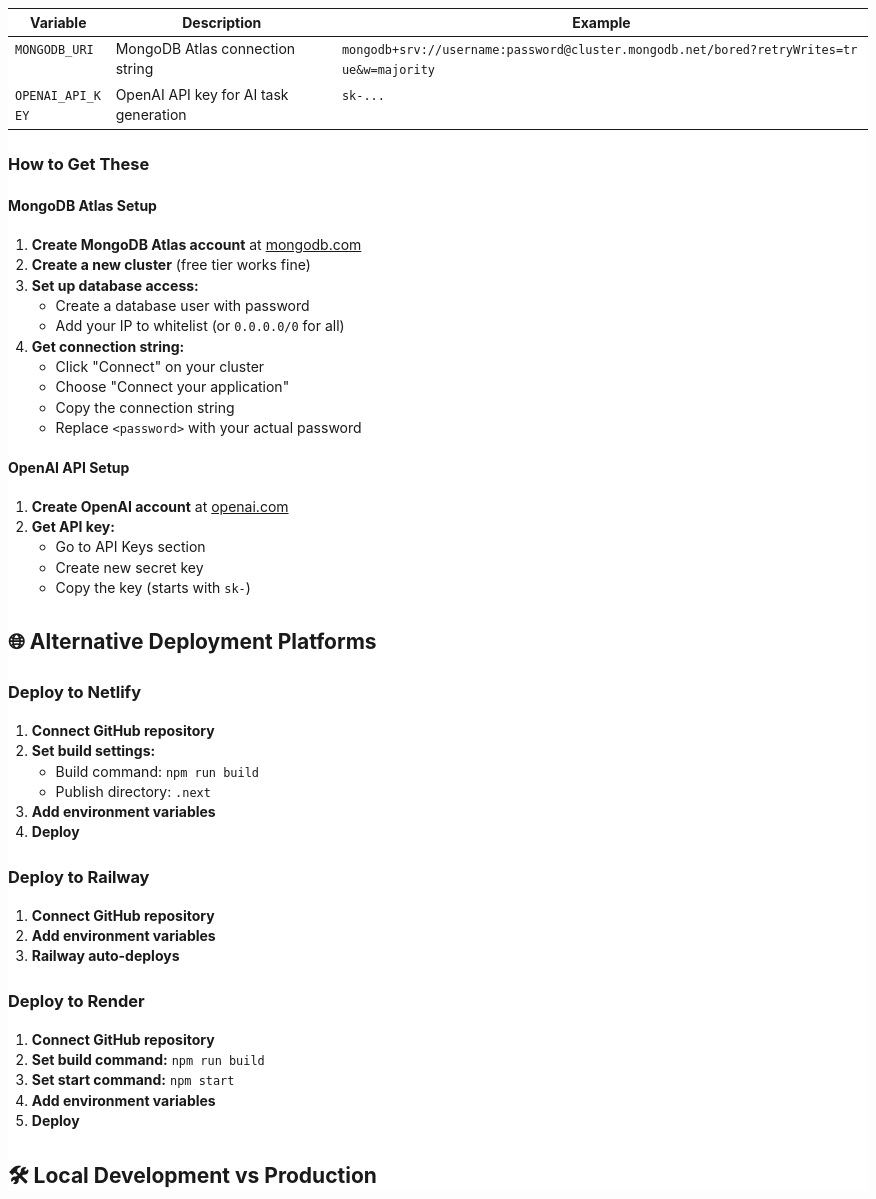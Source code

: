 | Variable | Description | Example |
|----------|-------------|---------|
| `MONGODB_URI` | MongoDB Atlas connection string | `mongodb+srv://username:password@cluster.mongodb.net/bored?retryWrites=true&w=majority` |
| `OPENAI_API_KEY` | OpenAI API key for AI task generation | `sk-...` |

### How to Get These

#### MongoDB Atlas Setup
1. **Create MongoDB Atlas account** at [mongodb.com](https://mongodb.com)
2. **Create a new cluster** (free tier works fine)
3. **Set up database access:**
   - Create a database user with password
   - Add your IP to whitelist (or `0.0.0.0/0` for all)
4. **Get connection string:**
   - Click "Connect" on your cluster
   - Choose "Connect your application"
   - Copy the connection string
   - Replace `<password>` with your actual password

#### OpenAI API Setup
1. **Create OpenAI account** at [openai.com](https://openai.com)
2. **Get API key:**
   - Go to API Keys section
   - Create new secret key
   - Copy the key (starts with `sk-`)

## 🌐 Alternative Deployment Platforms

### Deploy to Netlify
1. **Connect GitHub repository**
2. **Set build settings:**
   - Build command: `npm run build`
   - Publish directory: `.next`
3. **Add environment variables**
4. **Deploy**

### Deploy to Railway
1. **Connect GitHub repository**
2. **Add environment variables**
3. **Railway auto-deploys**

### Deploy to Render
1. **Connect GitHub repository**
2. **Set build command:** `npm run build`
3. **Set start command:** `npm start`
4. **Add environment variables**
5. **Deploy**

## 🛠️ Local Development vs Production
